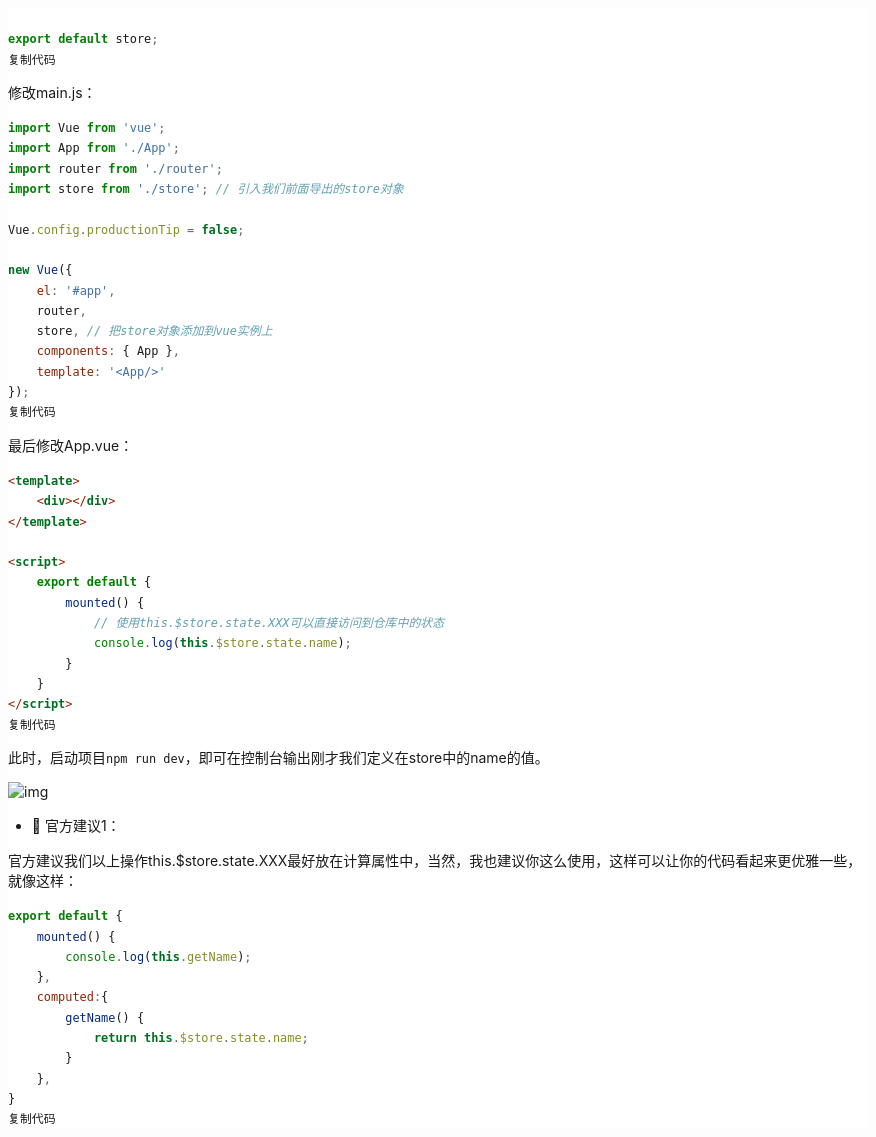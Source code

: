 ```js

export default store;
复制代码
```

修改main.js：

```js
import Vue from 'vue';
import App from './App';
import router from './router';
import store from './store'; // 引入我们前面导出的store对象

Vue.config.productionTip = false;

new Vue({
    el: '#app',
    router,
    store, // 把store对象添加到vue实例上
    components: { App },
    template: '<App/>'
});
复制代码
```

最后修改App.vue：

```html
<template>
    <div></div>
</template>

<script>
    export default {
        mounted() {
            // 使用this.$store.state.XXX可以直接访问到仓库中的状态
            console.log(this.$store.state.name); 
        }
    }
</script>
复制代码
```

此时，启动项目`npm run dev`，即可在控制台输出刚才我们定义在store中的name的值。

![img](https://p3-juejin.byteimg.com/tos-cn-i-k3u1fbpfcp/160e64c624e941bdb850c0ce175444e0~tplv-k3u1fbpfcp-zoom-in-crop-mark:1304:0:0:0.awebp)

- 🤖 官方建议1：

官方建议我们以上操作this.$store.state.XXX最好放在计算属性中，当然，我也建议你这么使用，这样可以让你的代码看起来更优雅一些，就像这样：

```js
export default {
    mounted() {
        console.log(this.getName); 
    },
    computed:{
        getName() {
            return this.$store.state.name;
        }
    },
}
复制代码
```
